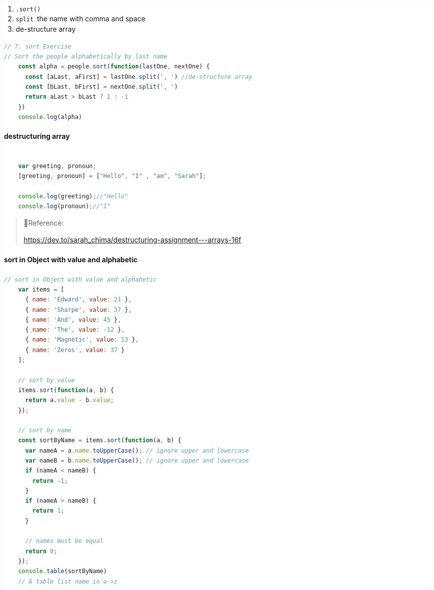 1. `.sort()`
2. `split `the name with comma and space
3. de-structure array

```js
// 7. sort Exercise
// Sort the people alphabetically by last name
    const alpha = people.sort(function(lastOne, nextOne) {
      const [aLast, aFirst] = lastOne.split(', ') //de-structure array
      const [bLast, bFirst] = nextOne.split(', ')
      return aLast > bLast ? 1 : -1
    })
    console.log(alpha)

```

#### destructuring array

```js

    var greeting, pronoun;
    [greeting, pronoun] = ["Hello", "I" , "am", "Sarah"];

    console.log(greeting);//"Hello"
    console.log(pronoun);//"I"
```

> 🔗Reference:
>
> https://dev.to/sarah_chima/destructuring-assignment---arrays-16f

#### sort in Object with value and alphabetic

```js
// sort in Object with value and alphabetic
    var items = [
      { name: 'Edward', value: 21 },
      { name: 'Sharpe', value: 37 },
      { name: 'And', value: 45 },
      { name: 'The', value: -12 },
      { name: 'Magnetic', value: 13 },
      { name: 'Zeros', value: 37 }
    ];

    // sort by value
    items.sort(function(a, b) {
      return a.value - b.value;
    });

    // sort by name
    const sortByName = items.sort(function(a, b) {
      var nameA = a.name.toUpperCase(); // ignore upper and lowercase
      var nameB = b.name.toUpperCase(); // ignore upper and lowercase
      if (nameA < nameB) {
        return -1;
      }
      if (nameA > nameB) {
        return 1;
      }

      // names must be equal
      return 0;
    });
    console.table(sortByName)
    // A table list name in a->z
```
